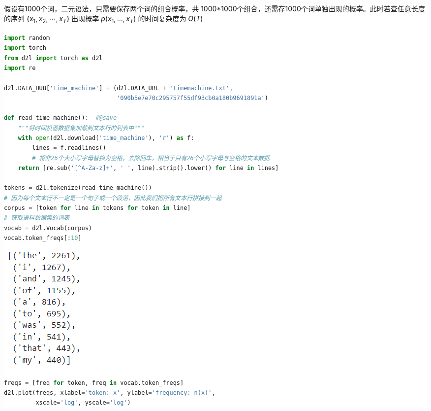 假设有1000个词，二元语法，只需要保存两个词的组合概率，共 1000*1000个组合，还需存1000个词单独出现的概率。此时若查任意长度的序列 $\{x_1,x_2,\cdots,x_T\}$ 出现概率 $p(x_1,\ldots,x_T)$ 的时间复杂度为 $O(T)$ 

```python
import random
import torch
from d2l import torch as d2l
import re

d2l.DATA_HUB['time_machine'] = (d2l.DATA_URL + 'timemachine.txt',
                                '090b5e7e70c295757f55df93cb0a180b9691891a')

def read_time_machine():  #@save
    """将时间机器数据集加载到文本行的列表中"""
    with open(d2l.download('time_machine'), 'r') as f:
        lines = f.readlines()
        # 将非26个大小写字母替换为空格，去除回车，相当于只有26个小写字母与空格的文本数据
    return [re.sub('[^A-Za-z]+', ' ', line).strip().lower() for line in lines]

tokens = d2l.tokenize(read_time_machine())
# 因为每个文本行不一定是一个句子或一个段落，因此我们把所有文本行拼接到一起
corpus = [token for line in tokens for token in line]
# 获取语料数据集的词表
vocab = d2l.Vocab(corpus)
vocab.token_freqs[:10]
```

![image-20240402215634070](8-循环神经网络/image-20240402215634070.png)

```python
freqs = [freq for token, freq in vocab.token_freqs]
d2l.plot(freqs, xlabel='token: x', ylabel='frequency: n(x)',
         xscale='log', yscale='log')
```
